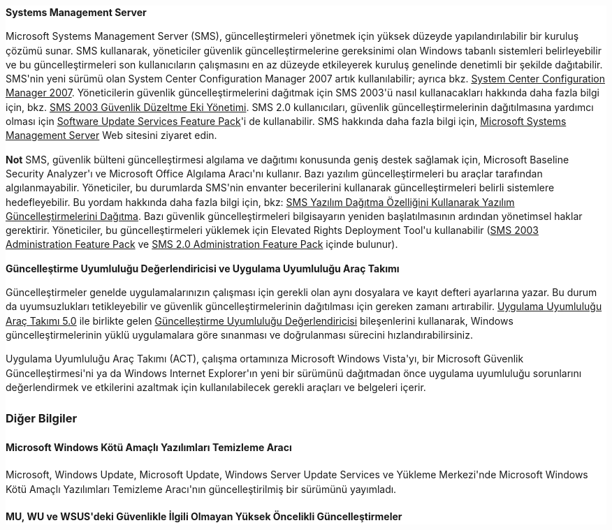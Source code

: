 **Systems Management Server**

Microsoft Systems Management Server (SMS), güncelleştirmeleri yönetmek için yüksek düzeyde yapılandırılabilir bir kuruluş çözümü sunar. SMS kullanarak, yöneticiler güvenlik güncelleştirmelerine gereksinimi olan Windows tabanlı sistemleri belirleyebilir ve bu güncelleştirmeleri son kullanıcıların çalışmasını en az düzeyde etkileyerek kuruluş genelinde denetimli bir şekilde dağıtabilir. SMS'nin yeni sürümü olan System Center Configuration Manager 2007 artık kullanılabilir; ayrıca bkz. [System Center Configuration Manager 2007](http://technet.microsoft.com/en-us/library/bb735860.aspx). Yöneticilerin güvenlik güncelleştirmelerini dağıtmak için SMS 2003'ü nasıl kullanacakları hakkında daha fazla bilgi için, bkz. [SMS 2003 Güvenlik Düzeltme Eki Yönetimi](http://go.microsoft.com/fwlink/?linkid=22939). SMS 2.0 kullanıcıları, güvenlik güncelleştirmelerinin dağıtılmasına yardımcı olması için [Software Update Services Feature Pack](http://go.microsoft.com/fwlink/?linkid=33340)'i de kullanabilir. SMS hakkında daha fazla bilgi için, [Microsoft Systems Management Server](http://go.microsoft.com/fwlink/?linkid=21158) Web sitesini ziyaret edin.

**Not** SMS, güvenlik bülteni güncelleştirmesi algılama ve dağıtımı konusunda geniş destek sağlamak için, Microsoft Baseline Security Analyzer'ı ve Microsoft Office Algılama Aracı'nı kullanır. Bazı yazılım güncelleştirmeleri bu araçlar tarafından algılanmayabilir. Yöneticiler, bu durumlarda SMS'nin envanter becerilerini kullanarak güncelleştirmeleri belirli sistemlere hedefleyebilir. Bu yordam hakkında daha fazla bilgi için, bkz: [SMS Yazılım Dağıtma Özelliğini Kullanarak Yazılım Güncelleştirmelerini Dağıtma](http://go.microsoft.com/fwlink/?linkid=33341). Bazı güvenlik güncelleştirmeleri bilgisayarın yeniden başlatılmasının ardından yönetimsel haklar gerektirir. Yöneticiler, bu güncelleştirmeleri yüklemek için Elevated Rights Deployment Tool'u kullanabilir ([SMS 2003 Administration Feature Pack](http://go.microsoft.com/fwlink/?linkid=33387) ve [SMS 2.0 Administration Feature Pack](http://go.microsoft.com/fwlink/?linkid=21161) içinde bulunur).

**Güncelleştirme Uyumluluğu Değerlendiricisi ve Uygulama Uyumluluğu Araç Takımı**

Güncelleştirmeler genelde uygulamalarınızın çalışması için gerekli olan aynı dosyalara ve kayıt defteri ayarlarına yazar. Bu durum da uyumsuzlukları tetikleyebilir ve güvenlik güncelleştirmelerinin dağıtılması için gereken zamanı artırabilir. [Uygulama Uyumluluğu Araç Takımı 5.0](http://www.microsoft.com/downloads/details.aspx?familyid=24da89e9-b581-47b0-b45e-492dd6da2971&displaylang=en) ile birlikte gelen [Güncelleştirme Uyumluluğu Değerlendiricisi](http://technet2.microsoft.com/windowsvista/en/library/4279e239-37a4-44aa-aec5-4e70fe39f9de1033.mspx?mfr=true) bileşenlerini kullanarak, Windows güncelleştirmelerinin yüklü uygulamalara göre sınanması ve doğrulanması sürecini hızlandırabilirsiniz.

Uygulama Uyumluluğu Araç Takımı (ACT), çalışma ortamınıza Microsoft Windows Vista'yı, bir Microsoft Güvenlik Güncelleştirmesi'ni ya da Windows Internet Explorer'ın yeni bir sürümünü dağıtmadan önce uygulama uyumluluğu sorunlarını değerlendirmek ve etkilerini azaltmak için kullanılabilecek gerekli araçları ve belgeleri içerir.

### Diğer Bilgiler

#### Microsoft Windows Kötü Amaçlı Yazılımları Temizleme Aracı

Microsoft, Windows Update, Microsoft Update, Windows Server Update Services ve Yükleme Merkezi'nde Microsoft Windows Kötü Amaçlı Yazılımları Temizleme Aracı'nın güncelleştirilmiş bir sürümünü yayımladı.

#### MU, WU ve WSUS'deki Güvenlikle İlgili Olmayan Yüksek Öncelikli Güncelleştirmeler

